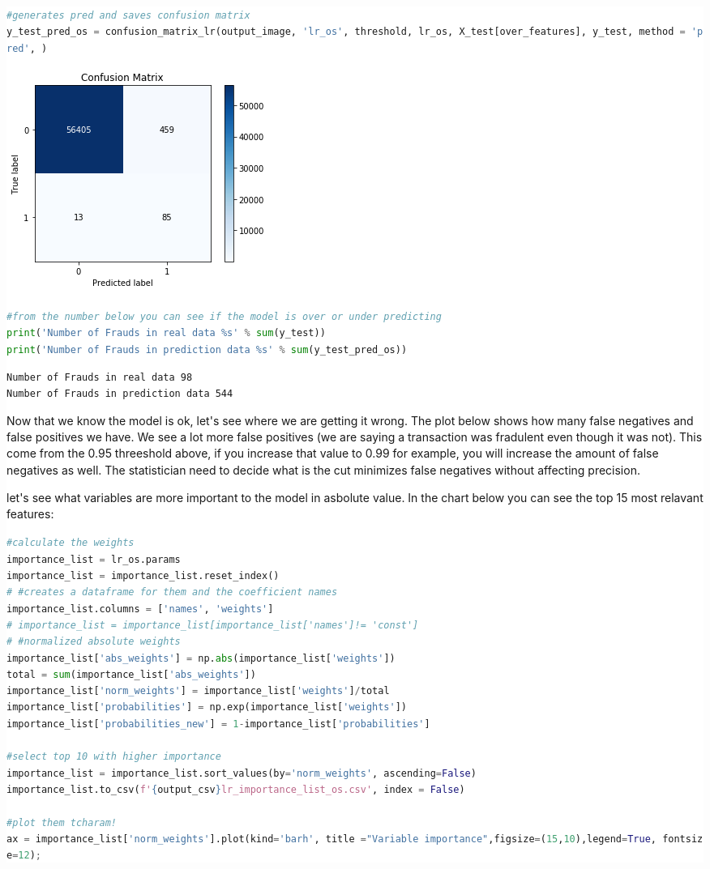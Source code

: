 

```python
#generates pred and saves confusion matrix
y_test_pred_os = confusion_matrix_lr(output_image, 'lr_os', threshold, lr_os, X_test[over_features], y_test, method = 'pred', )
```


![png](Credit%20Card%20Fraud%20detection_files/Credit%20Card%20Fraud%20detection_27_0.png)



```python
#from the number below you can see if the model is over or under predicting
print('Number of Frauds in real data %s' % sum(y_test))
print('Number of Frauds in prediction data %s' % sum(y_test_pred_os))
```

    Number of Frauds in real data 98
    Number of Frauds in prediction data 544
    

Now that we know the model is ok, let's see where we are getting it wrong. The plot below shows how many false negatives and false positives we have. We see a lot more false positives (we are saying a transaction was fradulent even though it was not). This come from the 0.95 threeshold above, if you increase that value to 0.99 for example, you will increase the amount of false negatives as well. The statistician need to decide what is the cut minimizes false negatives without affecting precision.


let's see what variables are more important to the model in asbolute value. In the chart below you can see the top 15 most relavant features:


```python
#calculate the weights
importance_list = lr_os.params
importance_list = importance_list.reset_index()
# #creates a dataframe for them and the coefficient names
importance_list.columns = ['names', 'weights']
# importance_list = importance_list[importance_list['names']!= 'const']
# #normalized absolute weights
importance_list['abs_weights'] = np.abs(importance_list['weights'])
total = sum(importance_list['abs_weights'])
importance_list['norm_weights'] = importance_list['weights']/total
importance_list['probabilities'] = np.exp(importance_list['weights'])
importance_list['probabilities_new'] = 1-importance_list['probabilities']

#select top 10 with higher importance
importance_list = importance_list.sort_values(by='norm_weights', ascending=False)
importance_list.to_csv(f'{output_csv}lr_importance_list_os.csv', index = False)

#plot them tcharam!
ax = importance_list['norm_weights'].plot(kind='barh', title ="Variable importance",figsize=(15,10),legend=True, fontsize=12);
```